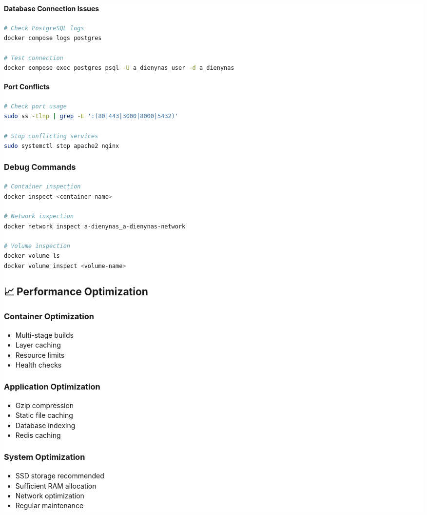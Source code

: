 #### **Database Connection Issues**
```bash
# Check PostgreSQL logs
docker compose logs postgres

# Test connection
docker compose exec postgres psql -U a_dienynas_user -d a_dienynas
```

#### **Port Conflicts**
```bash
# Check port usage
sudo ss -tlnp | grep -E ':(80|443|3000|8000|5432)'

# Stop conflicting services
sudo systemctl stop apache2 nginx
```

### **Debug Commands**
```bash
# Container inspection
docker inspect <container-name>

# Network inspection
docker network inspect a-dienynas_a-dienynas-network

# Volume inspection
docker volume ls
docker volume inspect <volume-name>
```

## 📈 **Performance Optimization**

### **Container Optimization**
- Multi-stage builds
- Layer caching
- Resource limits
- Health checks

### **Application Optimization**
- Gzip compression
- Static file caching
- Database indexing
- Redis caching

### **System Optimization**
- SSD storage recommended
- Sufficient RAM allocation
- Network optimization
- Regular maintenance
